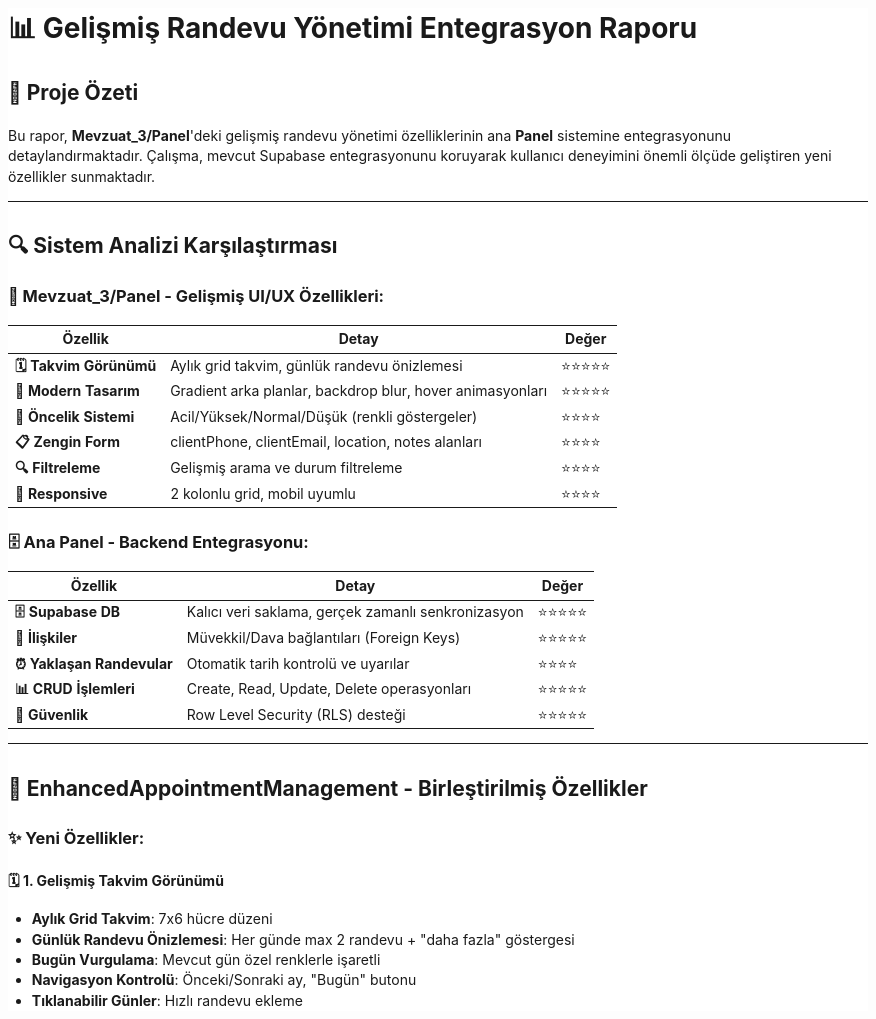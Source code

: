 # 📊 Gelişmiş Randevu Yönetimi Entegrasyon Raporu

## 🎯 Proje Özeti

Bu rapor, **Mevzuat_3/Panel**'deki gelişmiş randevu yönetimi özelliklerinin ana **Panel** sistemine entegrasyonunu detaylandırmaktadır. Çalışma, mevcut Supabase entegrasyonunu koruyarak kullanıcı deneyimini önemli ölçüde geliştiren yeni özellikler sunmaktadır.

---

## 🔍 Sistem Analizi Karşılaştırması

### 📱 Mevzuat_3/Panel - Gelişmiş UI/UX Özellikleri:

| Özellik | Detay | Değer |
|---------|-------|-------|
| **🗓️ Takvim Görünümü** | Aylık grid takvim, günlük randevu önizlemesi | ⭐⭐⭐⭐⭐ |
| **🎨 Modern Tasarım** | Gradient arka planlar, backdrop blur, hover animasyonları | ⭐⭐⭐⭐⭐ |
| **🎯 Öncelik Sistemi** | Acil/Yüksek/Normal/Düşük (renkli göstergeler) | ⭐⭐⭐⭐ |
| **📋 Zengin Form** | clientPhone, clientEmail, location, notes alanları | ⭐⭐⭐⭐ |
| **🔍 Filtreleme** | Gelişmiş arama ve durum filtreleme | ⭐⭐⭐⭐ |
| **📱 Responsive** | 2 kolonlu grid, mobil uyumlu | ⭐⭐⭐⭐ |

### 🗄️ Ana Panel - Backend Entegrasyonu:

| Özellik | Detay | Değer |
|---------|-------|-------|
| **🗄️ Supabase DB** | Kalıcı veri saklama, gerçek zamanlı senkronizasyon | ⭐⭐⭐⭐⭐ |
| **👥 İlişkiler** | Müvekkil/Dava bağlantıları (Foreign Keys) | ⭐⭐⭐⭐⭐ |
| **⏰ Yaklaşan Randevular** | Otomatik tarih kontrolü ve uyarılar | ⭐⭐⭐⭐ |
| **📊 CRUD İşlemleri** | Create, Read, Update, Delete operasyonları | ⭐⭐⭐⭐⭐ |
| **🔐 Güvenlik** | Row Level Security (RLS) desteği | ⭐⭐⭐⭐⭐ |

---

## 🚀 EnhancedAppointmentManagement - Birleştirilmiş Özellikler

### ✨ **Yeni Özellikler:**

#### 🗓️ **1. Gelişmiş Takvim Görünümü**
- **Aylık Grid Takvim**: 7x6 hücre düzeni
- **Günlük Randevu Önizlemesi**: Her günde max 2 randevu + "daha fazla" göstergesi
- **Bugün Vurgulama**: Mevcut gün özel renklerle işaretli
- **Navigasyon Kontrolü**: Önceki/Sonraki ay, "Bugün" butonu
- **Tıklanabilir Günler**: Hızlı randevu ekleme
